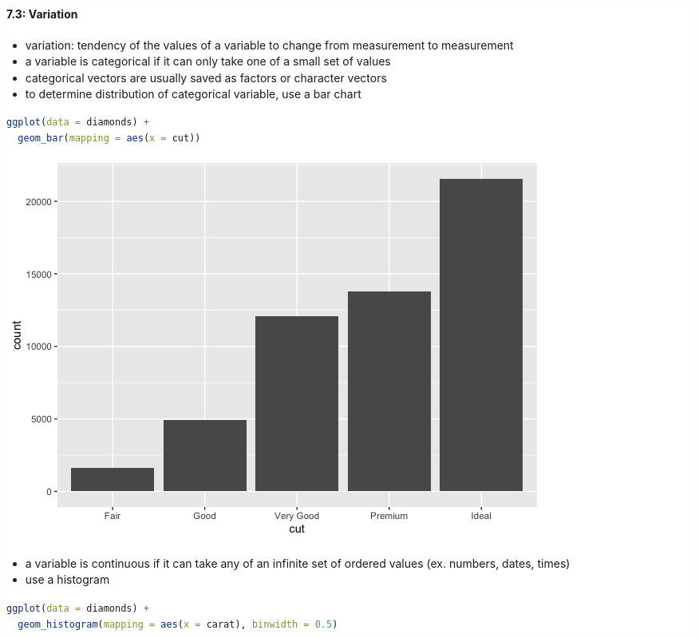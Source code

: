#### 7.3: Variation
- variation: tendency of the values of a variable to change from measurement to measurement 
- a variable is categorical if it can only take one of a small set of values 
- categorical vectors are usually saved as factors or character vectors
- to determine distribution of categorical variable, use a bar chart

```r
ggplot(data = diamonds) +
  geom_bar(mapping = aes(x = cut))
```

![](Week_4_files/figure-html/unnamed-chunk-2-1.png)

- a variable is continuous if it can take any of an infinite set of ordered values (ex. numbers, dates, times)  
- use a histogram

```r
ggplot(data = diamonds) +
  geom_histogram(mapping = aes(x = carat), binwidth = 0.5)
```
